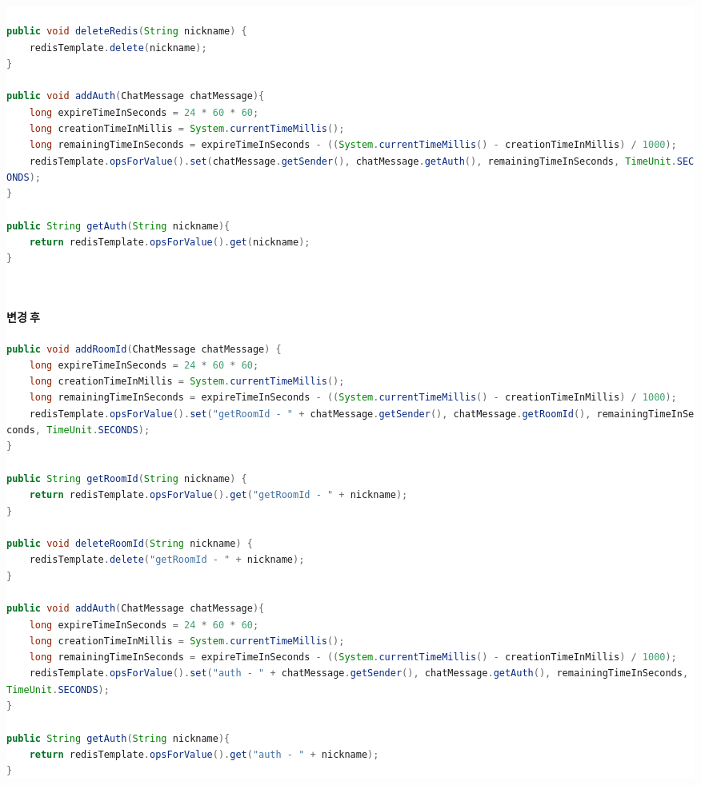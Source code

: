 ```java

public void deleteRedis(String nickname) {
    redisTemplate.delete(nickname);
}

public void addAuth(ChatMessage chatMessage){
    long expireTimeInSeconds = 24 * 60 * 60;
    long creationTimeInMillis = System.currentTimeMillis();
    long remainingTimeInSeconds = expireTimeInSeconds - ((System.currentTimeMillis() - creationTimeInMillis) / 1000);
    redisTemplate.opsForValue().set(chatMessage.getSender(), chatMessage.getAuth(), remainingTimeInSeconds, TimeUnit.SECONDS);
}

public String getAuth(String nickname){
    return redisTemplate.opsForValue().get(nickname);
}
```

<br>

#### 변경 후
```java
public void addRoomId(ChatMessage chatMessage) {
    long expireTimeInSeconds = 24 * 60 * 60;
    long creationTimeInMillis = System.currentTimeMillis();
    long remainingTimeInSeconds = expireTimeInSeconds - ((System.currentTimeMillis() - creationTimeInMillis) / 1000);
    redisTemplate.opsForValue().set("getRoomId - " + chatMessage.getSender(), chatMessage.getRoomId(), remainingTimeInSeconds, TimeUnit.SECONDS);
}

public String getRoomId(String nickname) {
    return redisTemplate.opsForValue().get("getRoomId - " + nickname);
}

public void deleteRoomId(String nickname) {
    redisTemplate.delete("getRoomId - " + nickname);
}

public void addAuth(ChatMessage chatMessage){
    long expireTimeInSeconds = 24 * 60 * 60;
    long creationTimeInMillis = System.currentTimeMillis();
    long remainingTimeInSeconds = expireTimeInSeconds - ((System.currentTimeMillis() - creationTimeInMillis) / 1000);
    redisTemplate.opsForValue().set("auth - " + chatMessage.getSender(), chatMessage.getAuth(), remainingTimeInSeconds, TimeUnit.SECONDS);
}

public String getAuth(String nickname){
    return redisTemplate.opsForValue().get("auth - " + nickname);
}  
```
